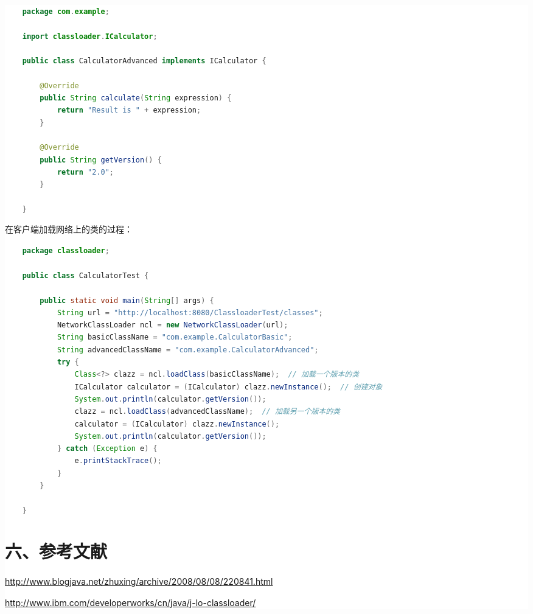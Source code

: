 ```Java
	package com.example;  
	  
	import classloader.ICalculator;  
	  
	public class CalculatorAdvanced implements ICalculator {  
	  
	    @Override  
	    public String calculate(String expression) {  
	        return "Result is " + expression;  
	    }  
	  
	    @Override  
	    public String getVersion() {  
	        return "2.0";  
	    }  
	  
	}  
```
在客户端加载网络上的类的过程：
```Java
	package classloader;  
	  
	public class CalculatorTest {  
	  
	    public static void main(String[] args) {  
	        String url = "http://localhost:8080/ClassloaderTest/classes";  
	        NetworkClassLoader ncl = new NetworkClassLoader(url);  
	        String basicClassName = "com.example.CalculatorBasic";  
	        String advancedClassName = "com.example.CalculatorAdvanced";  
	        try {  
	            Class<?> clazz = ncl.loadClass(basicClassName);  // 加载一个版本的类  
	            ICalculator calculator = (ICalculator) clazz.newInstance();  // 创建对象  
	            System.out.println(calculator.getVersion());  
	            clazz = ncl.loadClass(advancedClassName);  // 加载另一个版本的类  
	            calculator = (ICalculator) clazz.newInstance();  
	            System.out.println(calculator.getVersion());  
	        } catch (Exception e) {  
	            e.printStackTrace();  
	        }  
	    }  
	  
	}  
```

# 六、参考文献

<http://www.blogjava.net/zhuxing/archive/2008/08/08/220841.html>  

<http://www.ibm.com/developerworks/cn/java/j-lo-classloader/>
